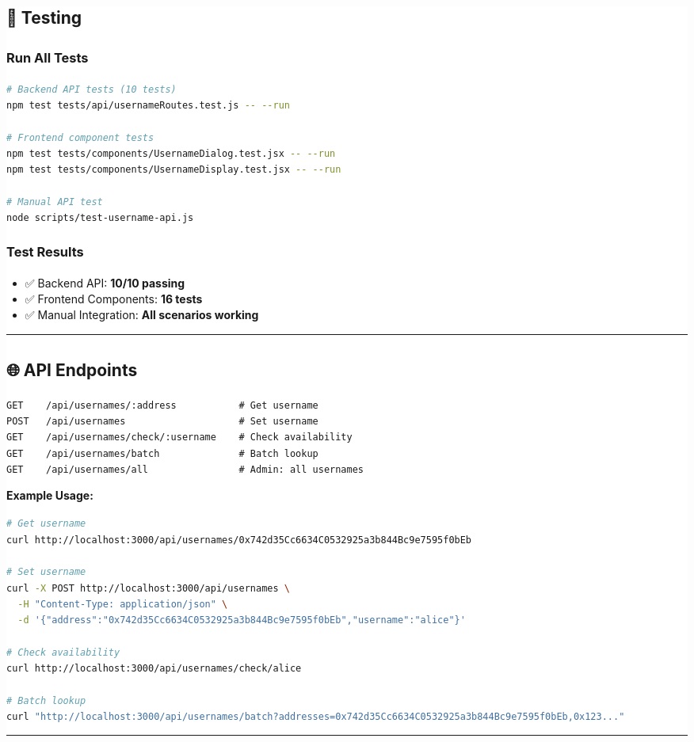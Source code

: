 
## 🧪 Testing

### Run All Tests
```bash
# Backend API tests (10 tests)
npm test tests/api/usernameRoutes.test.js -- --run

# Frontend component tests
npm test tests/components/UsernameDialog.test.jsx -- --run
npm test tests/components/UsernameDisplay.test.jsx -- --run

# Manual API test
node scripts/test-username-api.js
```

### Test Results
- ✅ Backend API: **10/10 passing**
- ✅ Frontend Components: **16 tests**
- ✅ Manual Integration: **All scenarios working**

---

## 🌐 API Endpoints

```
GET    /api/usernames/:address           # Get username
POST   /api/usernames                    # Set username
GET    /api/usernames/check/:username    # Check availability
GET    /api/usernames/batch              # Batch lookup
GET    /api/usernames/all                # Admin: all usernames
```

**Example Usage:**
```bash
# Get username
curl http://localhost:3000/api/usernames/0x742d35Cc6634C0532925a3b844Bc9e7595f0bEb

# Set username
curl -X POST http://localhost:3000/api/usernames \
  -H "Content-Type: application/json" \
  -d '{"address":"0x742d35Cc6634C0532925a3b844Bc9e7595f0bEb","username":"alice"}'

# Check availability
curl http://localhost:3000/api/usernames/check/alice

# Batch lookup
curl "http://localhost:3000/api/usernames/batch?addresses=0x742d35Cc6634C0532925a3b844Bc9e7595f0bEb,0x123..."
```

---
